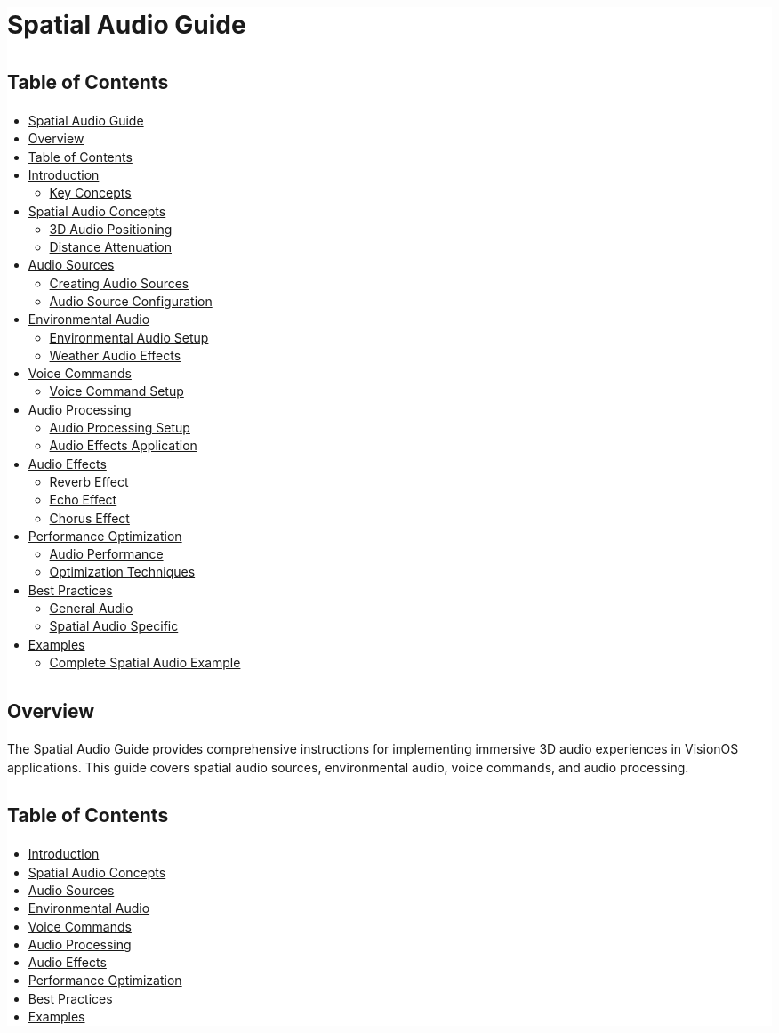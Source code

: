 # Spatial Audio Guide


## Table of Contents
- [Spatial Audio Guide](#spatial-audio-guide)
- [Overview](#overview)
- [Table of Contents](#table-of-contents)
- [Introduction](#introduction)
  - [Key Concepts](#key-concepts)
- [Spatial Audio Concepts](#spatial-audio-concepts)
  - [3D Audio Positioning](#3d-audio-positioning)
  - [Distance Attenuation](#distance-attenuation)
- [Audio Sources](#audio-sources)
  - [Creating Audio Sources](#creating-audio-sources)
  - [Audio Source Configuration](#audio-source-configuration)
- [Environmental Audio](#environmental-audio)
  - [Environmental Audio Setup](#environmental-audio-setup)
  - [Weather Audio Effects](#weather-audio-effects)
- [Voice Commands](#voice-commands)
  - [Voice Command Setup](#voice-command-setup)
- [Audio Processing](#audio-processing)
  - [Audio Processing Setup](#audio-processing-setup)
  - [Audio Effects Application](#audio-effects-application)
- [Audio Effects](#audio-effects)
  - [Reverb Effect](#reverb-effect)
  - [Echo Effect](#echo-effect)
  - [Chorus Effect](#chorus-effect)
- [Performance Optimization](#performance-optimization)
  - [Audio Performance](#audio-performance)
  - [Optimization Techniques](#optimization-techniques)
- [Best Practices](#best-practices)
  - [General Audio](#general-audio)
  - [Spatial Audio Specific](#spatial-audio-specific)
- [Examples](#examples)
  - [Complete Spatial Audio Example](#complete-spatial-audio-example)



## Overview

The Spatial Audio Guide provides comprehensive instructions for implementing immersive 3D audio experiences in VisionOS applications. This guide covers spatial audio sources, environmental audio, voice commands, and audio processing.

## Table of Contents

- [Introduction](#introduction)
- [Spatial Audio Concepts](#spatial-audio-concepts)
- [Audio Sources](#audio-sources)
- [Environmental Audio](#environmental-audio)
- [Voice Commands](#voice-commands)
- [Audio Processing](#audio-processing)
- [Audio Effects](#audio-effects)
- [Performance Optimization](#performance-optimization)
- [Best Practices](#best-practices)
- [Examples](#examples)
